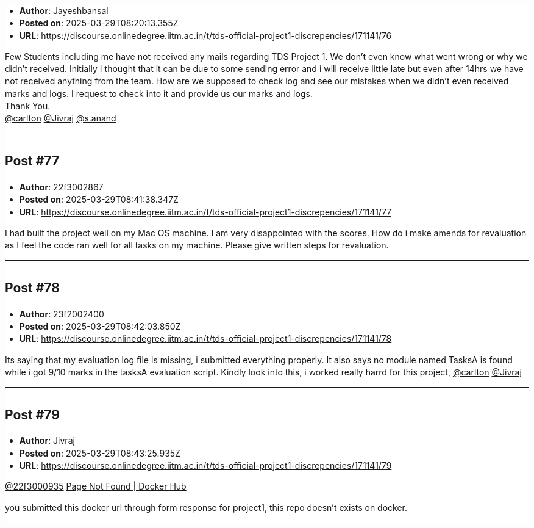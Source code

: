 - **Author**: Jayeshbansal
- **Posted on**: 2025-03-29T08:20:13.355Z
- **URL**: https://discourse.onlinedegree.iitm.ac.in/t/tds-official-project1-discrepencies/171141/76

Few Students including me have not received any mails regarding TDS Project 1. We don’t even know what went wrong or why we didn’t received. Initially I thought that it can be due to some sending error and i will receive little late but even after 14hrs we have not received anything from the team. How are we supposed to check log and see our mistakes when we didn’t even received marks and logs. I request to check into it and provide us our marks and logs.  
Thank You.  
[@carlton](/u/carlton) [@Jivraj](/u/jivraj) [@s.anand](/u/s.anand)

---

## Post #77

- **Author**: 22f3002867
- **Posted on**: 2025-03-29T08:41:38.347Z
- **URL**: https://discourse.onlinedegree.iitm.ac.in/t/tds-official-project1-discrepencies/171141/77

I had built the project well on my Mac OS machine. I am very disappointed with the scores. How do i make amends for revaluation as I feel the code ran well for all tasks on my machine. Please give written steps for revaluation.

---

## Post #78

- **Author**: 23f2002400
- **Posted on**: 2025-03-29T08:42:03.850Z
- **URL**: https://discourse.onlinedegree.iitm.ac.in/t/tds-official-project1-discrepencies/171141/78

Its saying that my evaluation log file is missing, i submitted everything properly. It also says no module named TasksA is found while i got 9/10 marks in the tasksA evaluation script. Kindly look into this, i worked really harrd for this project, [@carlton](/u/carlton) [@Jivraj](/u/jivraj)

---

## Post #79

- **Author**: Jivraj
- **Posted on**: 2025-03-29T08:43:25.935Z
- **URL**: https://discourse.onlinedegree.iitm.ac.in/t/tds-official-project1-discrepencies/171141/79

[@22f3000935](/u/22f3000935) [Page Not Found | Docker Hub](https://hub.docker.com/r/pscoeds24/dataworks-agent)

you submitted this docker url through form response for project1, this repo doesn’t exists on docker.

---